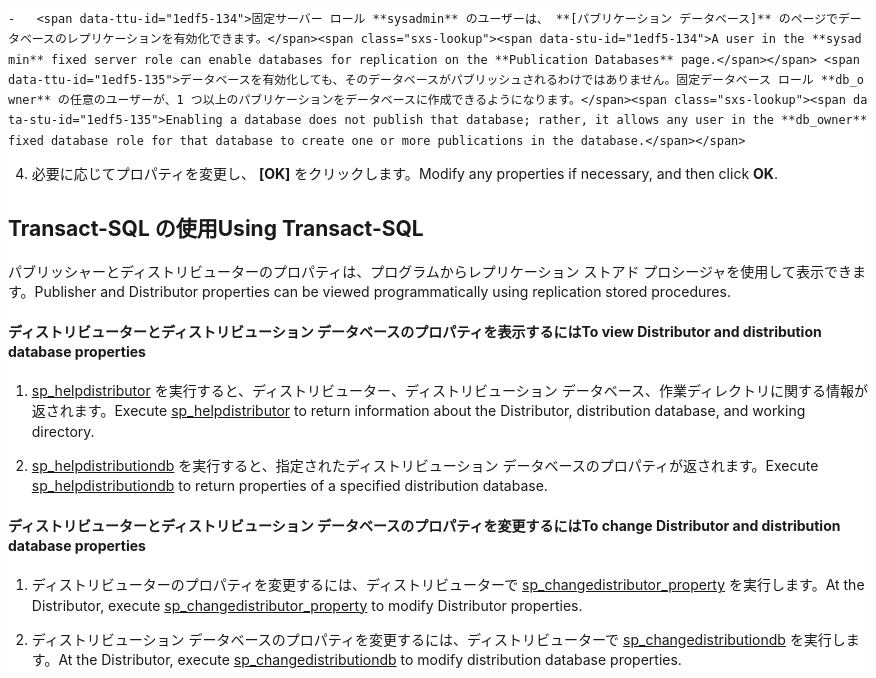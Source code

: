     -   <span data-ttu-id="1edf5-134">固定サーバー ロール **sysadmin** のユーザーは、 **[パブリケーション データベース]** のページでデータベースのレプリケーションを有効化できます。</span><span class="sxs-lookup"><span data-stu-id="1edf5-134">A user in the **sysadmin** fixed server role can enable databases for replication on the **Publication Databases** page.</span></span> <span data-ttu-id="1edf5-135">データベースを有効化しても、そのデータベースがパブリッシュされるわけではありません。固定データベース ロール **db_owner** の任意のユーザーが、1 つ以上のパブリケーションをデータベースに作成できるようになります。</span><span class="sxs-lookup"><span data-stu-id="1edf5-135">Enabling a database does not publish that database; rather, it allows any user in the **db_owner** fixed database role for that database to create one or more publications in the database.</span></span>  
  
4.  <span data-ttu-id="1edf5-136">必要に応じてプロパティを変更し、 **[OK]** をクリックします。</span><span class="sxs-lookup"><span data-stu-id="1edf5-136">Modify any properties if necessary, and then click **OK**.</span></span>  
  
##  <a name="using-transact-sql"></a><a name="TsqlProcedure"></a> <span data-ttu-id="1edf5-137">Transact-SQL の使用</span><span class="sxs-lookup"><span data-stu-id="1edf5-137">Using Transact-SQL</span></span>  
 <span data-ttu-id="1edf5-138">パブリッシャーとディストリビューターのプロパティは、プログラムからレプリケーション ストアド プロシージャを使用して表示できます。</span><span class="sxs-lookup"><span data-stu-id="1edf5-138">Publisher and Distributor properties can be viewed programmatically using replication stored procedures.</span></span>  
  
#### <a name="to-view-distributor-and-distribution-database-properties"></a><span data-ttu-id="1edf5-139">ディストリビューターとディストリビューション データベースのプロパティを表示するには</span><span class="sxs-lookup"><span data-stu-id="1edf5-139">To view Distributor and distribution database properties</span></span>  
  
1.  <span data-ttu-id="1edf5-140">[sp_helpdistributor](/sql/relational-databases/system-stored-procedures/sp-helpdistributor-transact-sql) を実行すると、ディストリビューター、ディストリビューション データベース、作業ディレクトリに関する情報が返されます。</span><span class="sxs-lookup"><span data-stu-id="1edf5-140">Execute [sp_helpdistributor](/sql/relational-databases/system-stored-procedures/sp-helpdistributor-transact-sql) to return information about the Distributor, distribution database, and working directory.</span></span>  
  
2.  <span data-ttu-id="1edf5-141">[sp_helpdistributiondb](/sql/relational-databases/system-stored-procedures/sp-helpdistributiondb-transact-sql) を実行すると、指定されたディストリビューション データベースのプロパティが返されます。</span><span class="sxs-lookup"><span data-stu-id="1edf5-141">Execute [sp_helpdistributiondb](/sql/relational-databases/system-stored-procedures/sp-helpdistributiondb-transact-sql) to return properties of a specified distribution database.</span></span>  
  
#### <a name="to-change-distributor-and-distribution-database-properties"></a><span data-ttu-id="1edf5-142">ディストリビューターとディストリビューション データベースのプロパティを変更するには</span><span class="sxs-lookup"><span data-stu-id="1edf5-142">To change Distributor and distribution database properties</span></span>  
  
1.  <span data-ttu-id="1edf5-143">ディストリビューターのプロパティを変更するには、ディストリビューターで [sp_changedistributor_property](/sql/relational-databases/system-stored-procedures/sp-changedistributor-property-transact-sql) を実行します。</span><span class="sxs-lookup"><span data-stu-id="1edf5-143">At the Distributor, execute [sp_changedistributor_property](/sql/relational-databases/system-stored-procedures/sp-changedistributor-property-transact-sql) to modify Distributor properties.</span></span>  
  
2.  <span data-ttu-id="1edf5-144">ディストリビューション データベースのプロパティを変更するには、ディストリビューターで [sp_changedistributiondb](/sql/relational-databases/system-stored-procedures/sp-changedistributiondb-transact-sql) を実行します。</span><span class="sxs-lookup"><span data-stu-id="1edf5-144">At the Distributor, execute [sp_changedistributiondb](/sql/relational-databases/system-stored-procedures/sp-changedistributiondb-transact-sql) to modify distribution database properties.</span></span>  
  